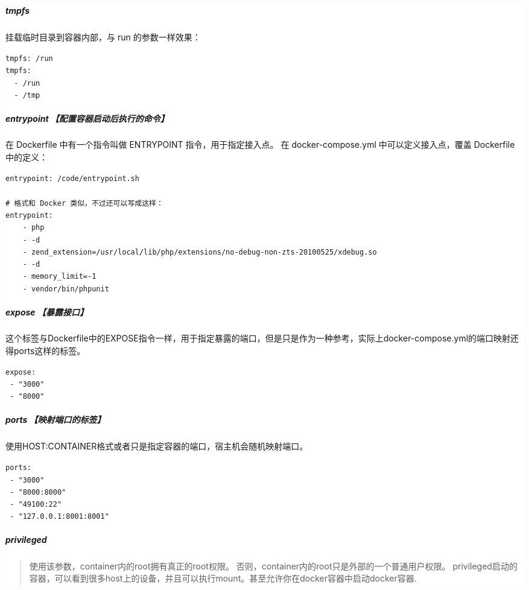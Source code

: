 ##### tmpfs

挂载临时目录到容器内部，与 run 的参数一样效果：

```
tmpfs: /run
tmpfs:
  - /run
  - /tmp
```


#####  entrypoint 【配置容器启动后执行的命令】
在 Dockerfile 中有一个指令叫做 ENTRYPOINT 指令，用于指定接入点。
在 docker-compose.yml 中可以定义接入点，覆盖 Dockerfile 中的定义：

```
entrypoint: /code/entrypoint.sh

# 格式和 Docker 类似，不过还可以写成这样：
entrypoint:
    - php
    - -d
    - zend_extension=/usr/local/lib/php/extensions/no-debug-non-zts-20100525/xdebug.so
    - -d
    - memory_limit=-1
    - vendor/bin/phpunit
```

##### expose 【暴露接口】
这个标签与Dockerfile中的EXPOSE指令一样，用于指定暴露的端口，但是只是作为一种参考，实际上docker-compose.yml的端口映射还得ports这样的标签。

```
expose:
 - "3000"
 - "8000"
```


##### ports 【映射端口的标签】

使用HOST:CONTAINER格式或者只是指定容器的端口，宿主机会随机映射端口。

```
ports:
 - "3000"
 - "8000:8000"
 - "49100:22"
 - "127.0.0.1:8001:8001"
```

##### privileged

>使用该参数，container内的root拥有真正的root权限。
否则，container内的root只是外部的一个普通用户权限。
privileged启动的容器，可以看到很多host上的设备，并且可以执行mount。甚至允许你在docker容器中启动docker容器.
